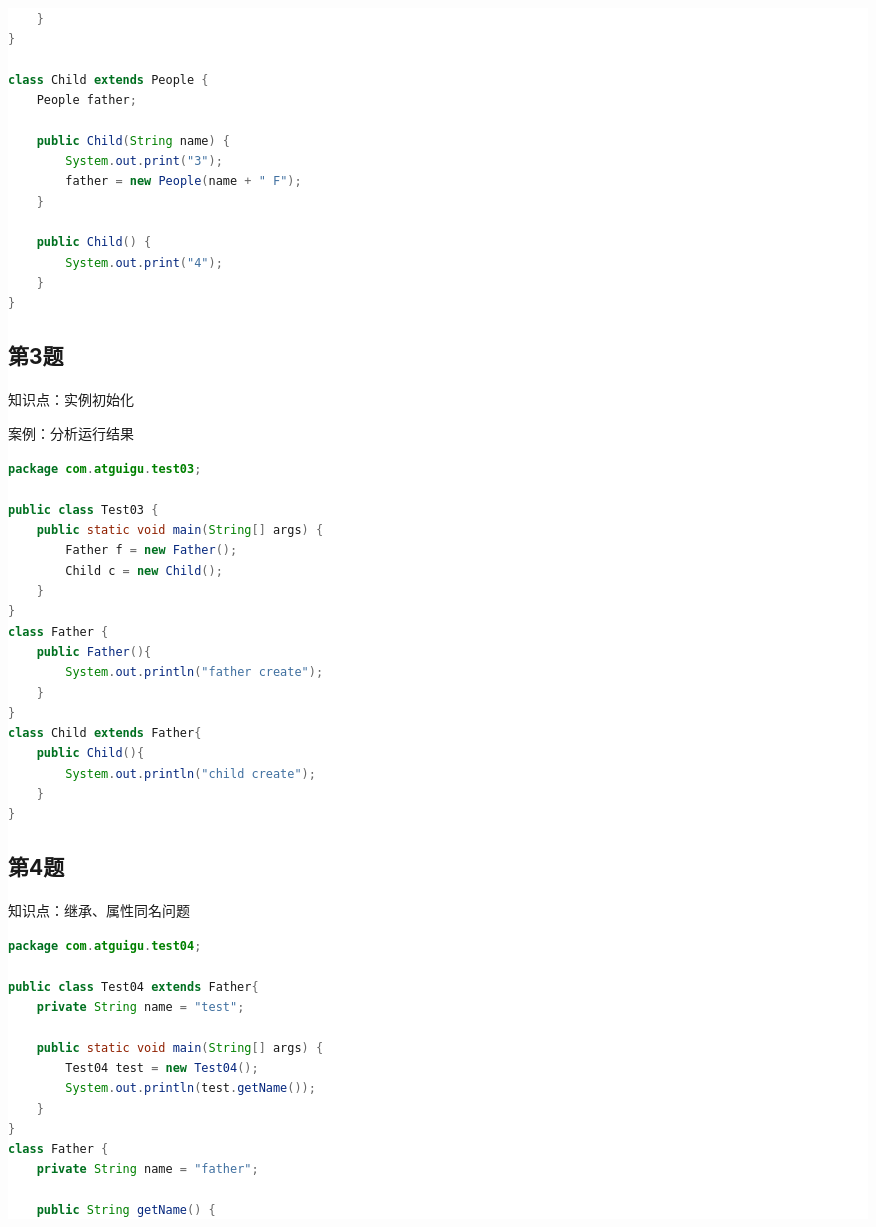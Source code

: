 ```java
	}
}

class Child extends People {
	People father;

	public Child(String name) {
		System.out.print("3");
		father = new People(name + " F");
	}

	public Child() {
		System.out.print("4");
	}
}

```

## 第3题

知识点：实例初始化

案例：分析运行结果

```java
package com.atguigu.test03;

public class Test03 {
	public static void main(String[] args) {
		Father f = new Father();
		Child c = new Child();
	}
}
class Father {
	public Father(){
		System.out.println("father create");
	}
}
class Child extends Father{
	public Child(){
		System.out.println("child create");
	}
}
```

## 第4题

知识点：继承、属性同名问题

```java
package com.atguigu.test04;

public class Test04 extends Father{
	private String name = "test";
	
	public static void main(String[] args) {
		Test04 test = new Test04();
		System.out.println(test.getName());
	}
}
class Father {
	private String name = "father";

	public String getName() {
```